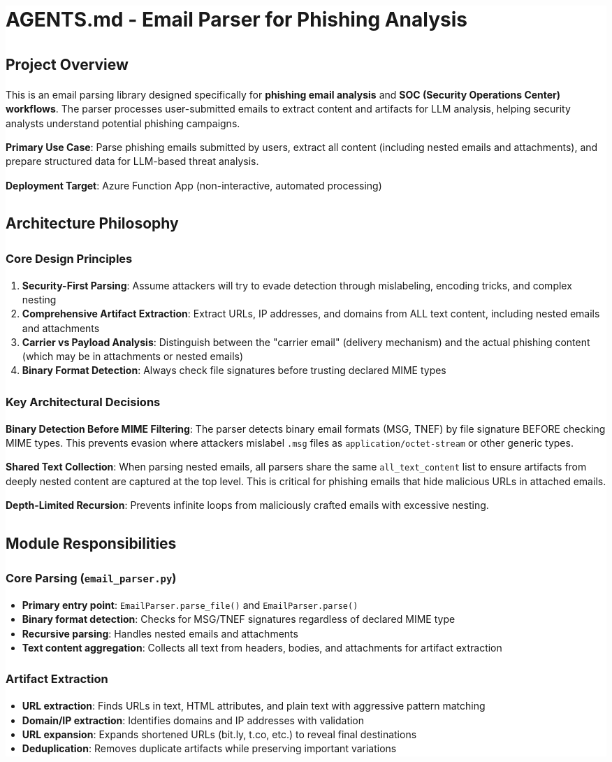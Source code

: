 # AGENTS.md - Email Parser for Phishing Analysis

## Project Overview

This is an email parsing library designed specifically for **phishing email analysis** and **SOC (Security Operations Center) workflows**. The parser processes user-submitted emails to extract content and artifacts for LLM analysis, helping security analysts understand potential phishing campaigns.

**Primary Use Case**: Parse phishing emails submitted by users, extract all content (including nested emails and attachments), and prepare structured data for LLM-based threat analysis.

**Deployment Target**: Azure Function App (non-interactive, automated processing)

## Architecture Philosophy

### Core Design Principles

1. **Security-First Parsing**: Assume attackers will try to evade detection through mislabeling, encoding tricks, and complex nesting
2. **Comprehensive Artifact Extraction**: Extract URLs, IP addresses, and domains from ALL text content, including nested emails and attachments
3. **Carrier vs Payload Analysis**: Distinguish between the "carrier email" (delivery mechanism) and the actual phishing content (which may be in attachments or nested emails)
4. **Binary Format Detection**: Always check file signatures before trusting declared MIME types

### Key Architectural Decisions

**Binary Detection Before MIME Filtering**: The parser detects binary email formats (MSG, TNEF) by file signature BEFORE checking MIME types. This prevents evasion where attackers mislabel `.msg` files as `application/octet-stream` or other generic types.

**Shared Text Collection**: When parsing nested emails, all parsers share the same `all_text_content` list to ensure artifacts from deeply nested content are captured at the top level. This is critical for phishing emails that hide malicious URLs in attached emails.

**Depth-Limited Recursion**: Prevents infinite loops from maliciously crafted emails with excessive nesting.

## Module Responsibilities

### Core Parsing (`email_parser.py`)
- **Primary entry point**: `EmailParser.parse_file()` and `EmailParser.parse()`
- **Binary format detection**: Checks for MSG/TNEF signatures regardless of declared MIME type
- **Recursive parsing**: Handles nested emails and attachments
- **Text content aggregation**: Collects all text from headers, bodies, and attachments for artifact extraction

### Artifact Extraction
- **URL extraction**: Finds URLs in text, HTML attributes, and plain text with aggressive pattern matching
- **Domain/IP extraction**: Identifies domains and IP addresses with validation
- **URL expansion**: Expands shortened URLs (bit.ly, t.co, etc.) to reveal final destinations
- **Deduplication**: Removes duplicate artifacts while preserving important variations
